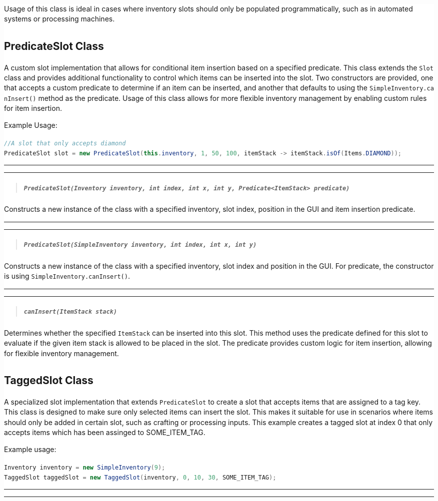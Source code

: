 Usage of this class is ideal in cases where inventory slots should only be populated programmatically, such as in automated systems or processing machines.

## PredicateSlot Class

A custom slot implementation that allows for conditional item insertion based on a specified predicate. This class extends the `Slot` class and provides additional functionality to control which items can be inserted into the slot. Two constructors are provided, one that accepts a custom predicate to determine if an item can be inserted, and another that defaults to using the `SimpleInventory.canInsert()` method as the predicate. Usage of this class allows for more flexible inventory management by enabling custom rules for item insertion.

Example Usage:
```java
//A slot that only accepts diamond
PredicateSlot slot = new PredicateSlot(this.inventory, 1, 50, 100, itemStack -> itemStack.isOf(Items.DIAMOND));
```

---
---
> ##### ***`PredicateSlot(Inventory inventory, int index, int x, int y, Predicate<ItemStack> predicate)`***

Constructs a new instance of the class with a specified inventory, slot index, position in the GUI and item insertion predicate.

---
---
> ##### ***`PredicateSlot(SimpleInventory inventory, int index, int x, int y)`***

Constructs a new instance of the class with a specified inventory, slot index and position in the GUI. For predicate, the constructor is using `SimpleInventory.canInsert()`.

---
---
> ##### ***`canInsert(ItemStack stack)`***

Determines whether the specified `ItemStack` can be inserted into this slot. This method uses the predicate defined for this slot to evaluate if the given item stack is allowed to be placed in the slot. The predicate provides custom logic for item insertion, allowing for flexible inventory management.

## TaggedSlot Class

A specialized slot implementation that extends `PredicateSlot` to create a slot that accepts items that are assigned to a tag key. This class is designed to make sure only selected items can insert the slot. This makes it suitable for use in scenarios where items should only be added in certain slot, such as crafting or processing inputs. This example creates a tagged slot at index 0 that only accepts items which has been assinged to SOME_ITEM_TAG.
  
Example usage:
```java
Inventory inventory = new SimpleInventory(9);
TaggedSlot taggedSlot = new TaggedSlot(inventory, 0, 10, 30, SOME_ITEM_TAG);
```

---
---